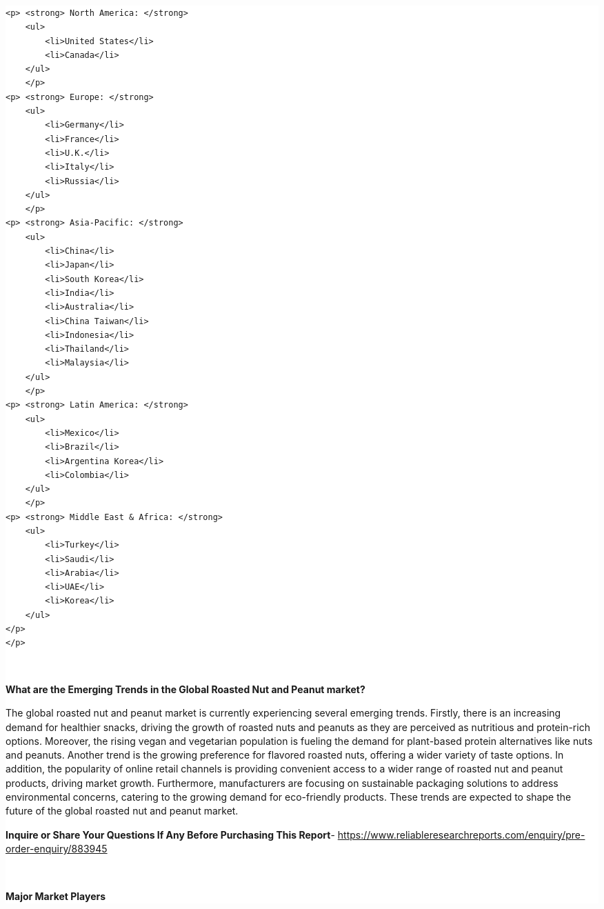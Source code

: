     <p> <strong> North America: </strong>
        <ul>
            <li>United States</li>
            <li>Canada</li>
        </ul>
        </p> 
    <p> <strong> Europe: </strong>
        <ul>
            <li>Germany</li>
            <li>France</li>
            <li>U.K.</li>
            <li>Italy</li>
            <li>Russia</li>
        </ul>
        </p> 
    <p> <strong> Asia-Pacific: </strong>
        <ul>
            <li>China</li>
            <li>Japan</li>
            <li>South Korea</li>
            <li>India</li>
            <li>Australia</li>
            <li>China Taiwan</li>
            <li>Indonesia</li>
            <li>Thailand</li>
            <li>Malaysia</li>
        </ul>
        </p> 
    <p> <strong> Latin America: </strong>
        <ul>
            <li>Mexico</li>
            <li>Brazil</li>
            <li>Argentina Korea</li>
            <li>Colombia</li>
        </ul>
        </p> 
    <p> <strong> Middle East & Africa: </strong>
        <ul>
            <li>Turkey</li>
            <li>Saudi</li>
            <li>Arabia</li>
            <li>UAE</li>
            <li>Korea</li>
        </ul>
    </p>
    </p>
<p>&nbsp;</p>
<p><strong>What are the Emerging Trends in the Global Roasted Nut and Peanut market?</strong></p>
<p><p>The global roasted nut and peanut market is currently experiencing several emerging trends. Firstly, there is an increasing demand for healthier snacks, driving the growth of roasted nuts and peanuts as they are perceived as nutritious and protein-rich options. Moreover, the rising vegan and vegetarian population is fueling the demand for plant-based protein alternatives like nuts and peanuts. Another trend is the growing preference for flavored roasted nuts, offering a wider variety of taste options. In addition, the popularity of online retail channels is providing convenient access to a wider range of roasted nut and peanut products, driving market growth. Furthermore, manufacturers are focusing on sustainable packaging solutions to address environmental concerns, catering to the growing demand for eco-friendly products. These trends are expected to shape the future of the global roasted nut and peanut market.</p></p>
<p><strong>Inquire or Share Your Questions If Any Before Purchasing This Report</strong>- <a href="https://www.reliableresearchreports.com/enquiry/pre-order-enquiry/883945">https://www.reliableresearchreports.com/enquiry/pre-order-enquiry/883945</a></p>
<p>&nbsp;</p>
<p><strong>Major Market Players</strong></p>